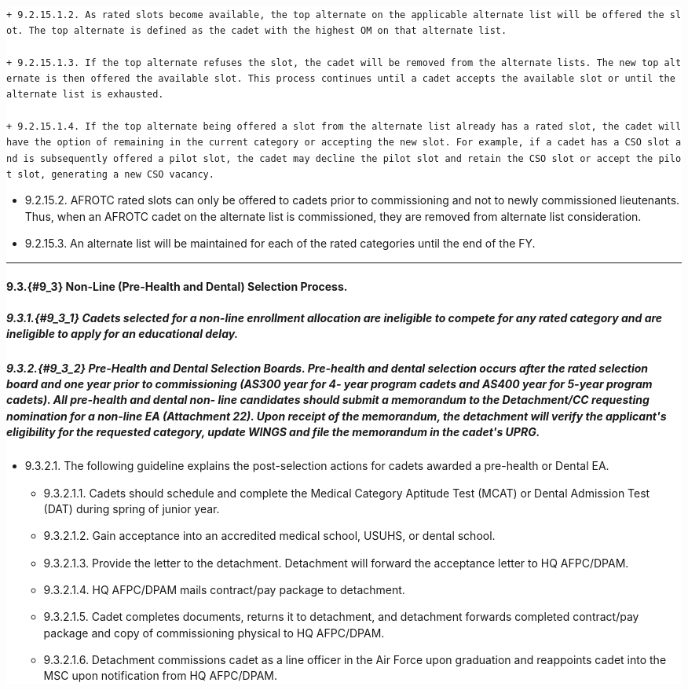 	+ 9.2.15.1.2. As rated slots become available, the top alternate on the applicable alternate list will be offered the slot. The top alternate is defined as the cadet with the highest OM on that alternate list.

	+ 9.2.15.1.3. If the top alternate refuses the slot, the cadet will be removed from the alternate lists. The new top alternate is then offered the available slot. This process continues until a cadet accepts the available slot or until the alternate list is exhausted.

	+ 9.2.15.1.4. If the top alternate being offered a slot from the alternate list already has a rated slot, the cadet will have the option of remaining in the current category or accepting the new slot. For example, if a cadet has a CSO slot and is subsequently offered a pilot slot, the cadet may decline the pilot slot and retain the CSO slot or accept the pilot slot, generating a new CSO vacancy.

+ 9.2.15.2. AFROTC rated slots can only be offered to cadets prior to commissioning and not to newly commissioned lieutenants. Thus, when an AFROTC cadet on the alternate list is commissioned, they are removed from alternate list consideration.

+ 9.2.15.3. An alternate list will be maintained for each of the rated categories until the end of the FY.

----

#### 9.3.{#9_3} Non-Line (Pre-Health and Dental) Selection Process.

##### 9.3.1.{#9_3_1} Cadets selected for a non-line enrollment allocation are ineligible to compete for any rated category and are ineligible to apply for an educational delay.

##### 9.3.2.{#9_3_2} Pre-Health and Dental Selection Boards. Pre-health and dental selection occurs after the rated selection board and one year prior to commissioning (AS300 year for 4- year program cadets and AS400 year for 5-year program cadets). All pre-health and dental non- line candidates should submit a memorandum to the Detachment/CC requesting nomination for a non-line EA (Attachment 22). Upon receipt of the memorandum, the detachment will verify the applicant's eligibility for the requested category, update WINGS and file the memorandum in the cadet's UPRG.

+ 9.3.2.1. The following guideline explains the post-selection actions for cadets awarded a pre-health or Dental EA.

	+ 9.3.2.1.1. Cadets should schedule and complete the Medical Category Aptitude Test (MCAT) or Dental Admission Test (DAT) during spring of junior year.

	+ 9.3.2.1.2. Gain acceptance into an accredited medical school, USUHS, or dental school.

	+ 9.3.2.1.3. Provide the letter to the detachment. Detachment will forward the acceptance letter to HQ AFPC/DPAM.

	+ 9.3.2.1.4. HQ AFPC/DPAM mails contract/pay package to detachment.

	+ 9.3.2.1.5. Cadet completes documents, returns it to detachment, and detachment forwards completed contract/pay package and copy of commissioning physical to HQ AFPC/DPAM.

	+ 9.3.2.1.6. Detachment commissions cadet as a line officer in the Air Force upon graduation and reappoints cadet into the MSC upon notification from HQ AFPC/DPAM.
